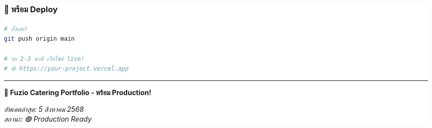 ### 🚀 **พร้อม Deploy**
```bash
# สั่งเลย!
git push origin main

# รอ 2-3 นาที เว็บไซต์ live!
# 🌐 https://your-project.vercel.app
```

---

**🎉 Fuzio Catering Portfolio - พร้อม Production!**

*อัพเดตล่าสุด: 5 สิงหาคม 2568*  
*สถานะ: 🟢 Production Ready*